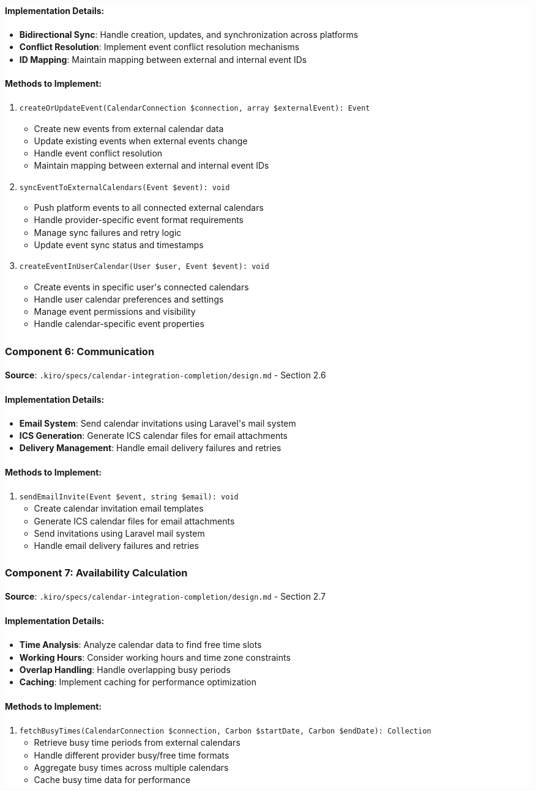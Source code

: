 #### Implementation Details:
- **Bidirectional Sync**: Handle creation, updates, and synchronization across platforms
- **Conflict Resolution**: Implement event conflict resolution mechanisms
- **ID Mapping**: Maintain mapping between external and internal event IDs

#### Methods to Implement:
1. `createOrUpdateEvent(CalendarConnection $connection, array $externalEvent): Event`
   - Create new events from external calendar data
   - Update existing events when external events change
   - Handle event conflict resolution
   - Maintain mapping between external and internal event IDs

2. `syncEventToExternalCalendars(Event $event): void`
   - Push platform events to all connected external calendars
   - Handle provider-specific event format requirements
   - Manage sync failures and retry logic
   - Update event sync status and timestamps

3. `createEventInUserCalendar(User $user, Event $event): void`
   - Create events in specific user's connected calendars
   - Handle user calendar preferences and settings
   - Manage event permissions and visibility
   - Handle calendar-specific event properties

### Component 6: Communication
**Source**: `.kiro/specs/calendar-integration-completion/design.md` - Section 2.6

#### Implementation Details:
- **Email System**: Send calendar invitations using Laravel's mail system
- **ICS Generation**: Generate ICS calendar files for email attachments
- **Delivery Management**: Handle email delivery failures and retries

#### Methods to Implement:
1. `sendEmailInvite(Event $event, string $email): void`
   - Create calendar invitation email templates
   - Generate ICS calendar files for email attachments
   - Send invitations using Laravel mail system
   - Handle email delivery failures and retries

### Component 7: Availability Calculation
**Source**: `.kiro/specs/calendar-integration-completion/design.md` - Section 2.7

#### Implementation Details:
- **Time Analysis**: Analyze calendar data to find free time slots
- **Working Hours**: Consider working hours and time zone constraints
- **Overlap Handling**: Handle overlapping busy periods
- **Caching**: Implement caching for performance optimization

#### Methods to Implement:
1. `fetchBusyTimes(CalendarConnection $connection, Carbon $startDate, Carbon $endDate): Collection`
   - Retrieve busy time periods from external calendars
   - Handle different provider busy/free time formats
   - Aggregate busy times across multiple calendars
   - Cache busy time data for performance
